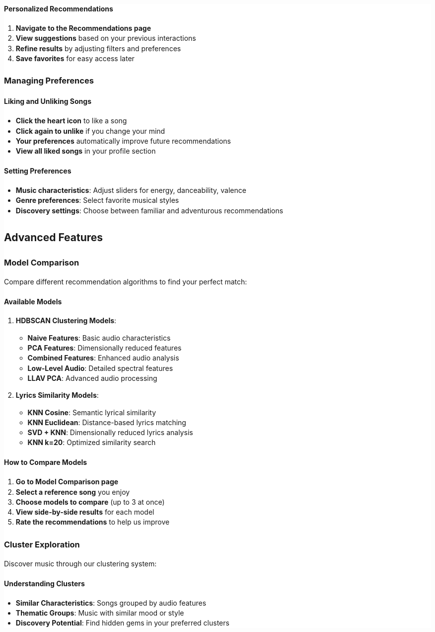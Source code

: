 #### Personalized Recommendations
1. **Navigate to the Recommendations page**
2. **View suggestions** based on your previous interactions
3. **Refine results** by adjusting filters and preferences
4. **Save favorites** for easy access later

### Managing Preferences

#### Liking and Unliking Songs
- **Click the heart icon** to like a song
- **Click again to unlike** if you change your mind
- **Your preferences** automatically improve future recommendations
- **View all liked songs** in your profile section

#### Setting Preferences
- **Music characteristics**: Adjust sliders for energy, danceability, valence
- **Genre preferences**: Select favorite musical styles
- **Discovery settings**: Choose between familiar and adventurous recommendations

## Advanced Features

### Model Comparison

Compare different recommendation algorithms to find your perfect match:

#### Available Models
1. **HDBSCAN Clustering Models**:
   - **Naive Features**: Basic audio characteristics
   - **PCA Features**: Dimensionally reduced features
   - **Combined Features**: Enhanced audio analysis
   - **Low-Level Audio**: Detailed spectral features
   - **LLAV PCA**: Advanced audio processing

2. **Lyrics Similarity Models**:
   - **KNN Cosine**: Semantic lyrical similarity
   - **KNN Euclidean**: Distance-based lyrics matching
   - **SVD + KNN**: Dimensionally reduced lyrics analysis
   - **KNN k=20**: Optimized similarity search

#### How to Compare Models
1. **Go to Model Comparison page**
2. **Select a reference song** you enjoy
3. **Choose models to compare** (up to 3 at once)
4. **View side-by-side results** for each model
5. **Rate the recommendations** to help us improve

### Cluster Exploration

Discover music through our clustering system:

#### Understanding Clusters
- **Similar Characteristics**: Songs grouped by audio features
- **Thematic Groups**: Music with similar mood or style
- **Discovery Potential**: Find hidden gems in your preferred clusters
